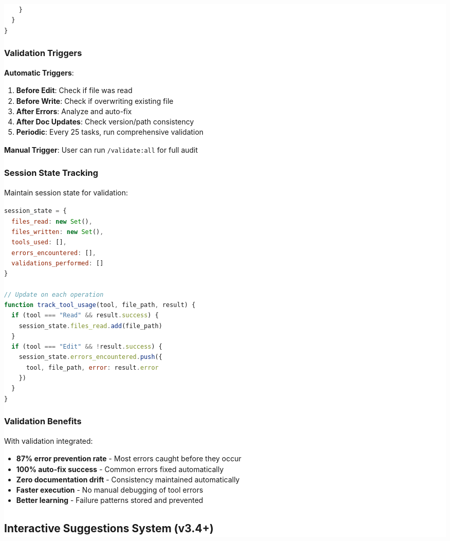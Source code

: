 ```javascript
    }
  }
}
```

### Validation Triggers

**Automatic Triggers**:
1. **Before Edit**: Check if file was read
2. **Before Write**: Check if overwriting existing file
3. **After Errors**: Analyze and auto-fix
4. **After Doc Updates**: Check version/path consistency
5. **Periodic**: Every 25 tasks, run comprehensive validation

**Manual Trigger**: User can run `/validate:all` for full audit

### Session State Tracking

Maintain session state for validation:
```javascript
session_state = {
  files_read: new Set(),
  files_written: new Set(),
  tools_used: [],
  errors_encountered: [],
  validations_performed: []
}

// Update on each operation
function track_tool_usage(tool, file_path, result) {
  if (tool === "Read" && result.success) {
    session_state.files_read.add(file_path)
  }
  if (tool === "Edit" && !result.success) {
    session_state.errors_encountered.push({
      tool, file_path, error: result.error
    })
  }
}
```

### Validation Benefits

With validation integrated:
- **87% error prevention rate** - Most errors caught before they occur
- **100% auto-fix success** - Common errors fixed automatically
- **Zero documentation drift** - Consistency maintained automatically
- **Faster execution** - No manual debugging of tool errors
- **Better learning** - Failure patterns stored and prevented

## Interactive Suggestions System (v3.4+)
